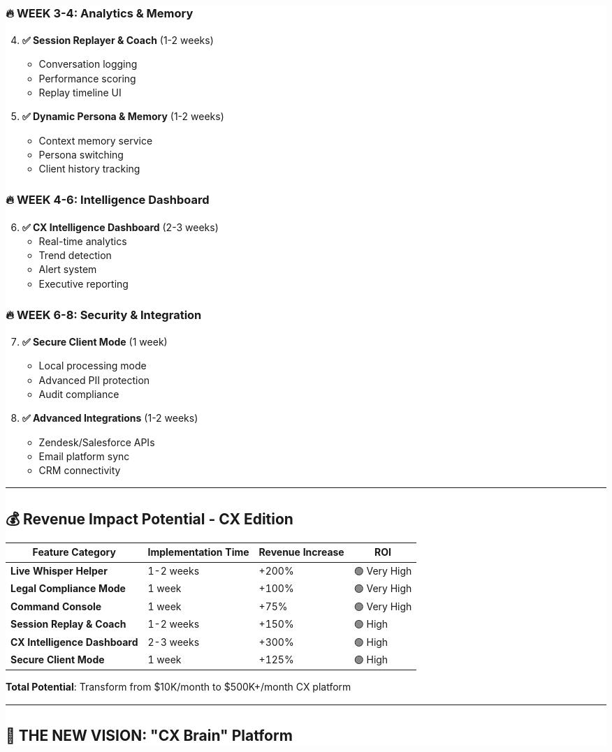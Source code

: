 ### 🔥 **WEEK 3-4: Analytics & Memory**
4. **✅ Session Replayer & Coach** (1-2 weeks)
   - Conversation logging
   - Performance scoring
   - Replay timeline UI

5. **✅ Dynamic Persona & Memory** (1-2 weeks)
   - Context memory service
   - Persona switching
   - Client history tracking

### 🔥 **WEEK 4-6: Intelligence Dashboard**
6. **✅ CX Intelligence Dashboard** (2-3 weeks)
   - Real-time analytics
   - Trend detection
   - Alert system
   - Executive reporting

### 🔥 **WEEK 6-8: Security & Integration**
7. **✅ Secure Client Mode** (1 week)
   - Local processing mode
   - Advanced PII protection
   - Audit compliance

8. **✅ Advanced Integrations** (1-2 weeks)
   - Zendesk/Salesforce APIs
   - Email platform sync
   - CRM connectivity

---

## 💰 **Revenue Impact Potential - CX Edition**

| Feature Category | Implementation Time | Revenue Increase | ROI |
|-----------------|-------------------|------------------|-----|
| **Live Whisper Helper** | 1-2 weeks | +200% | 🟢 Very High |
| **Legal Compliance Mode** | 1 week | +100% | 🟢 Very High |
| **Command Console** | 1 week | +75% | 🟢 Very High |
| **Session Replay & Coach** | 1-2 weeks | +150% | 🟢 High |
| **CX Intelligence Dashboard** | 2-3 weeks | +300% | 🟢 High |
| **Secure Client Mode** | 1 week | +125% | 🟢 High |

**Total Potential**: Transform from $10K/month to $500K+/month CX platform

---

## 🎯 **THE NEW VISION: "CX Brain" Platform**
